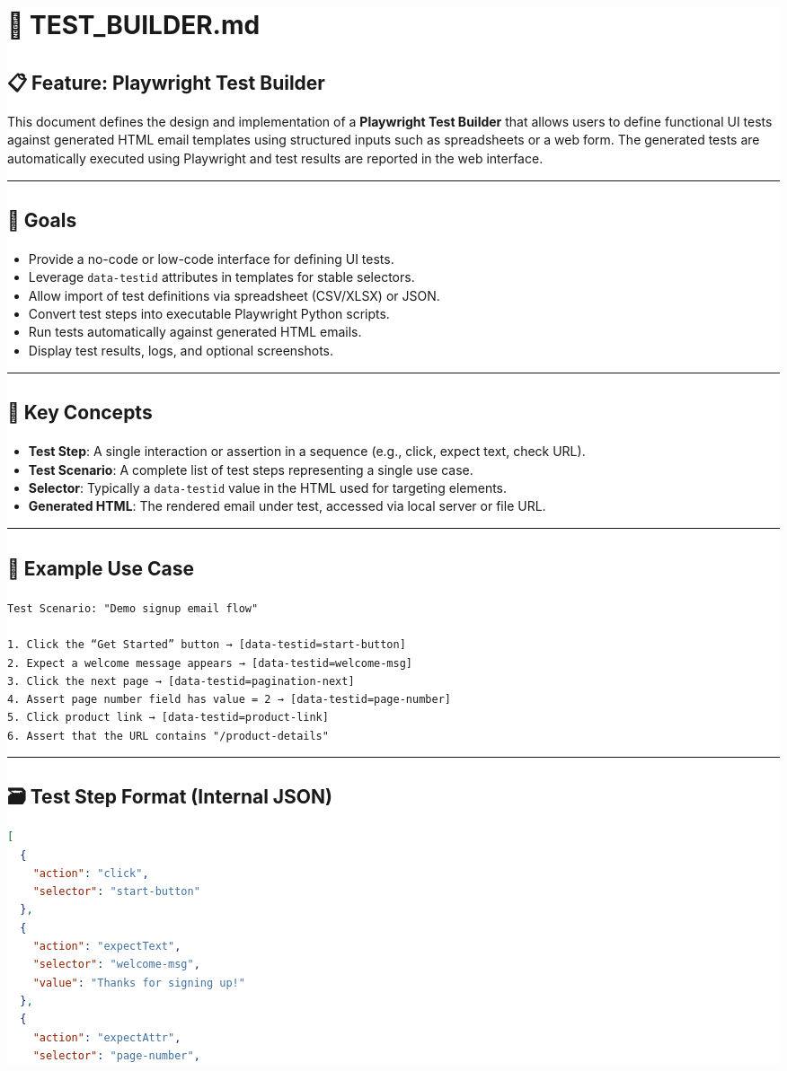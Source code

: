 # 🧪 TEST_BUILDER.md

## 📋 Feature: Playwright Test Builder

This document defines the design and implementation of a **Playwright Test Builder** that allows users to define functional UI tests against generated HTML email templates using structured inputs such as spreadsheets or a web form. The generated tests are automatically executed using Playwright and test results are reported in the web interface.

---

## 🎯 Goals

- Provide a no-code or low-code interface for defining UI tests.
- Leverage `data-testid` attributes in templates for stable selectors.
- Allow import of test definitions via spreadsheet (CSV/XLSX) or JSON.
- Convert test steps into executable Playwright Python scripts.
- Run tests automatically against generated HTML emails.
- Display test results, logs, and optional screenshots.

---

## 🧩 Key Concepts

- **Test Step**: A single interaction or assertion in a sequence (e.g., click, expect text, check URL).
- **Test Scenario**: A complete list of test steps representing a single use case.
- **Selector**: Typically a `data-testid` value in the HTML used for targeting elements.
- **Generated HTML**: The rendered email under test, accessed via local server or file URL.

---

## 📂 Example Use Case

```text
Test Scenario: "Demo signup email flow"

1. Click the “Get Started” button → [data-testid=start-button]
2. Expect a welcome message appears → [data-testid=welcome-msg]
3. Click the next page → [data-testid=pagination-next]
4. Assert page number field has value = 2 → [data-testid=page-number]
5. Click product link → [data-testid=product-link]
6. Assert that the URL contains "/product-details"
```

---

## 🗃 Test Step Format (Internal JSON)

```json
[
  {
    "action": "click",
    "selector": "start-button"
  },
  {
    "action": "expectText",
    "selector": "welcome-msg",
    "value": "Thanks for signing up!"
  },
  {
    "action": "expectAttr",
    "selector": "page-number",
```